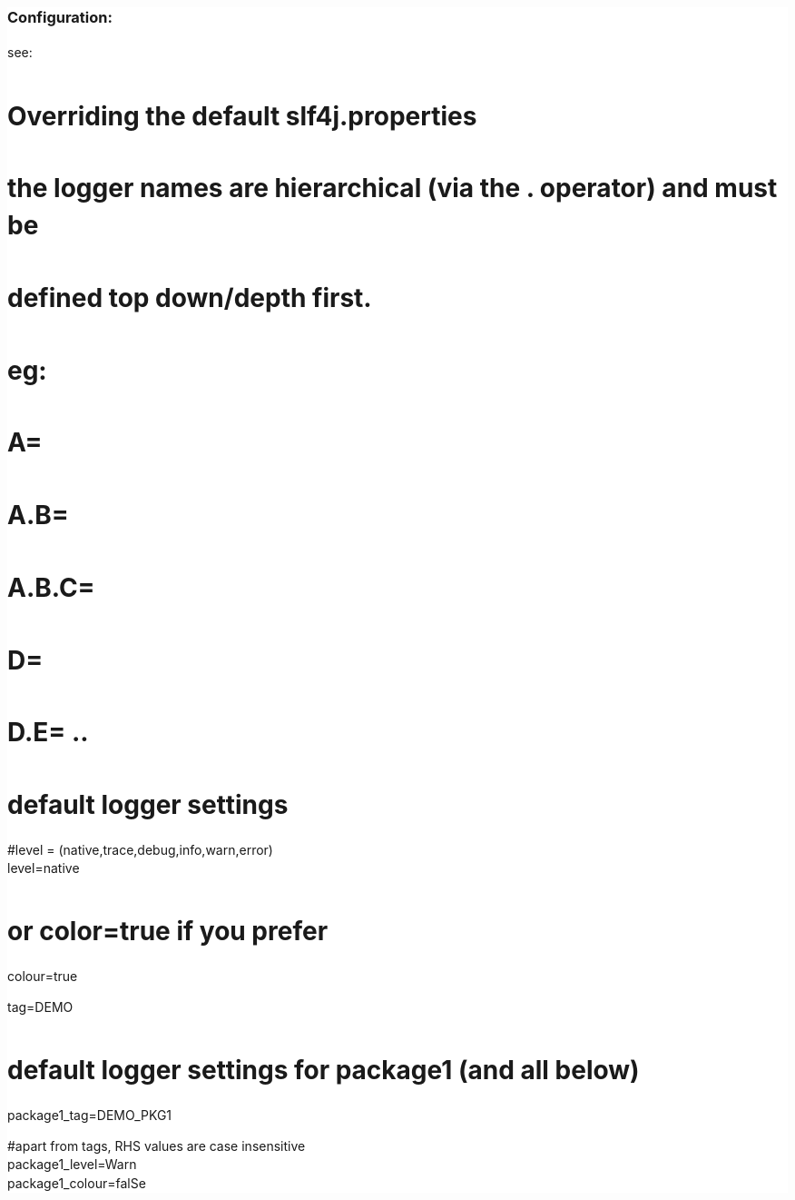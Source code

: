 

###  Configuration:  


see: 

# Overriding the default slf4j.properties  
# the logger names are hierarchical (via the . operator) and must be  
# defined top down/depth first.  
# eg:  
#   A=  
#   A.B=  
#   A.B.C=  
#   D=  
#   D.E= ..  
  
  
#  
# default logger settings  
  
  
#level = (native,trace,debug,info,warn,error)  
level=native  
  
# or color=true if you prefer  
colour=true  
  
tag=DEMO  
  
# default logger settings for package1 (and all below)  
package1_tag=DEMO_PKG1  
  
#apart from tags, RHS values are case insensitive  
package1_level=Warn  
package1_colour=falSe  
  